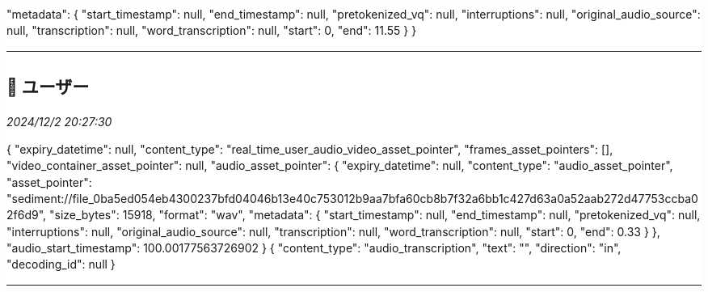   "metadata": {
    "start\_timestamp": null,
    "end\_timestamp": null,
    "pretokenized\_vq": null,
    "interruptions": null,
    "original\_audio\_source": null,
    "transcription": null,
    "word\_transcription": null,
    "start": 0,
    "end": 11.55
  }
}

---

## 👤 ユーザー
*2024/12/2 20:27:30*

{
  "expiry\_datetime": null,
  "content\_type": "real\_time\_user\_audio\_video\_asset\_pointer",
  "frames\_asset\_pointers": \[\],
  "video\_container\_asset\_pointer": null,
  "audio\_asset\_pointer": {
    "expiry\_datetime": null,
    "content\_type": "audio\_asset\_pointer",
    "asset\_pointer": "sediment://file\_0ba5ed054eb4300237bfd04046b13e40c753012b9aa7bfa60cb8b7f32a6bb1c427d63a0a52aab272d47753ccba02f6d9",
    "size\_bytes": 15918,
    "format": "wav",
    "metadata": {
      "start\_timestamp": null,
      "end\_timestamp": null,
      "pretokenized\_vq": null,
      "interruptions": null,
      "original\_audio\_source": null,
      "transcription": null,
      "word\_transcription": null,
      "start": 0,
      "end": 0.33
    }
  },
  "audio\_start\_timestamp": 100.00177563726902
}
{
  "content\_type": "audio\_transcription",
  "text": "",
  "direction": "in",
  "decoding\_id": null
}

---
